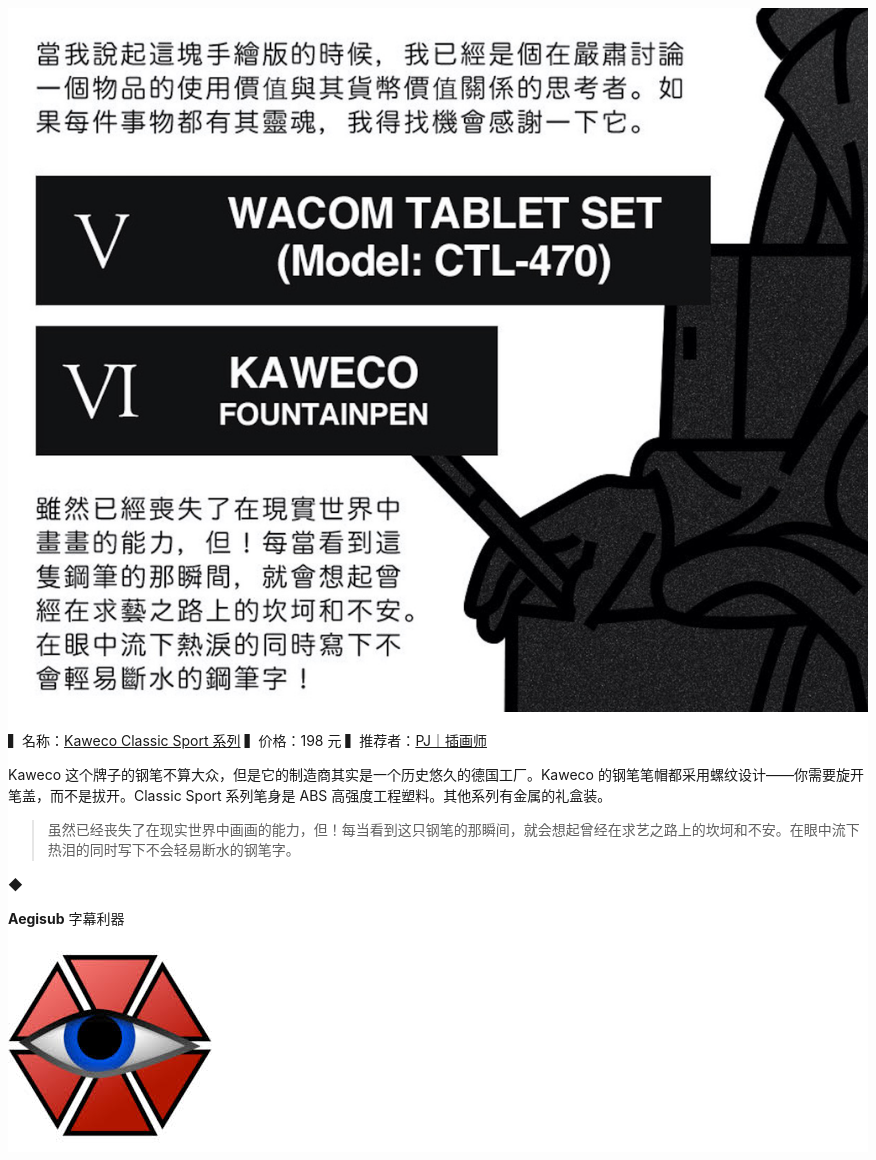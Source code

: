 ![](/images/76424.jpg)

▍名称：[Kaweco Classic Sport 系列](https://www.amazon.cn/gp/product/B00KPOA3DK) ▍价格：198 元 ▍推荐者：[PJ｜插画师](https://liqi.io/pj)

Kaweco 这个牌子的钢笔不算大众，但是它的制造商其实是一个历史悠久的德国工厂。Kaweco 的钢笔笔帽都采用螺纹设计——你需要旋开笔盖，而不是拔开。Classic Sport 系列笔身是 ABS 高强度工程塑料。其他系列有金属的礼盒装。

> 虽然已经丧失了在现实世界中画画的能力，但！每当看到这只钢笔的那瞬间，就会想起曾经在求艺之路上的坎坷和不安。在眼中流下热泪的同时写下不会轻易断水的钢笔字。

**◆**

**Aegisub** 字幕利器

![](/images/42499.jpeg)
